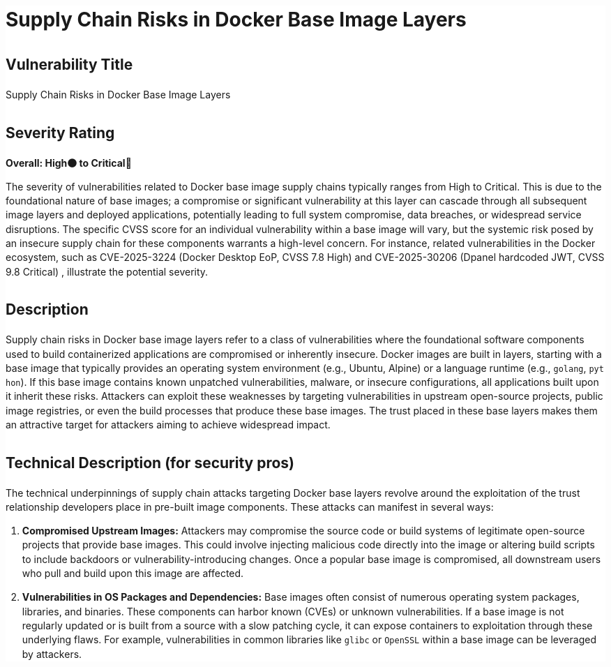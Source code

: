# **Supply Chain Risks in Docker Base Image Layers**

## **Vulnerability Title**

Supply Chain Risks in Docker Base Image Layers

## **Severity Rating**

**Overall: High🟠 to Critical🔴**

The severity of vulnerabilities related to Docker base image supply chains typically ranges from High to Critical. This is due to the foundational nature of base images; a compromise or significant vulnerability at this layer can cascade through all subsequent image layers and deployed applications, potentially leading to full system compromise, data breaches, or widespread service disruptions. The specific CVSS score for an individual vulnerability within a base image will vary, but the systemic risk posed by an insecure supply chain for these components warrants a high-level concern. For instance, related vulnerabilities in the Docker ecosystem, such as CVE-2025-3224 (Docker Desktop EoP, CVSS 7.8 High) and CVE-2025-30206 (Dpanel hardcoded JWT, CVSS 9.8 Critical) , illustrate the potential severity.

## **Description**

Supply chain risks in Docker base image layers refer to a class of vulnerabilities where the foundational software components used to build containerized applications are compromised or inherently insecure. Docker images are built in layers, starting with a base image that typically provides an operating system environment (e.g., Ubuntu, Alpine) or a language runtime (e.g., `golang`, `python`). If this base image contains known unpatched vulnerabilities, malware, or insecure configurations, all applications built upon it inherit these risks. Attackers can exploit these weaknesses by targeting vulnerabilities in upstream open-source projects, public image registries, or even the build processes that produce these base images. The trust placed in these base layers makes them an attractive target for attackers aiming to achieve widespread impact.

## **Technical Description (for security pros)**

The technical underpinnings of supply chain attacks targeting Docker base layers revolve around the exploitation of the trust relationship developers place in pre-built image components. These attacks can manifest in several ways:

1. **Compromised Upstream Images:** Attackers may compromise the source code or build systems of legitimate open-source projects that provide base images. This could involve injecting malicious code directly into the image or altering build scripts to include backdoors or vulnerability-introducing changes. Once a popular base image is compromised, all downstream users who pull and build upon this image are affected.
    
2. **Vulnerabilities in OS Packages and Dependencies:** Base images often consist of numerous operating system packages, libraries, and binaries. These components can harbor known (CVEs) or unknown vulnerabilities. If a base image is not regularly updated or is built from a source with a slow patching cycle, it can expose containers to exploitation through these underlying flaws. For example, vulnerabilities in common libraries like `glibc` or `OpenSSL` within a base image can be leveraged by attackers.
    